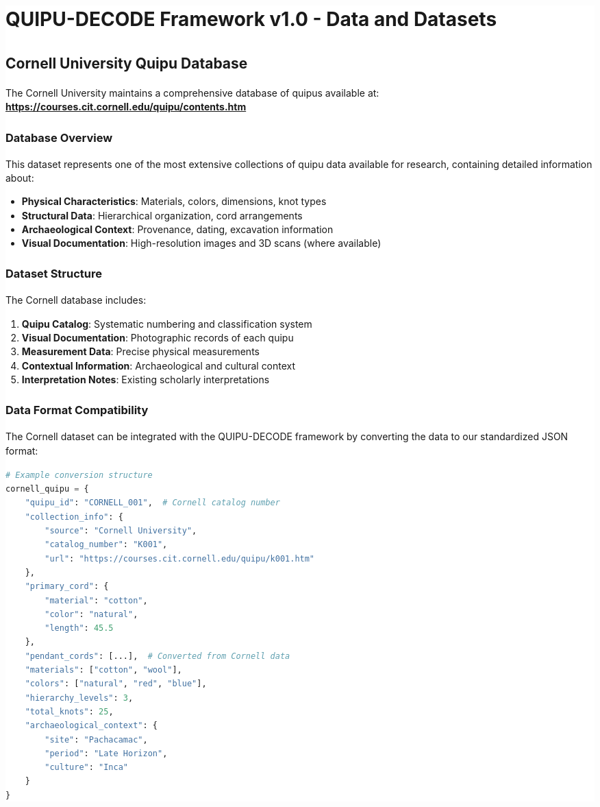 # QUIPU-DECODE Framework v1.0 - Data and Datasets

## Cornell University Quipu Database

The Cornell University maintains a comprehensive database of quipus available at:
**https://courses.cit.cornell.edu/quipu/contents.htm**

### Database Overview

This dataset represents one of the most extensive collections of quipu data available for research, containing detailed information about:

- **Physical Characteristics**: Materials, colors, dimensions, knot types
- **Structural Data**: Hierarchical organization, cord arrangements
- **Archaeological Context**: Provenance, dating, excavation information
- **Visual Documentation**: High-resolution images and 3D scans (where available)

### Dataset Structure

The Cornell database includes:

1. **Quipu Catalog**: Systematic numbering and classification system
2. **Visual Documentation**: Photographic records of each quipu
3. **Measurement Data**: Precise physical measurements
4. **Contextual Information**: Archaeological and cultural context
5. **Interpretation Notes**: Existing scholarly interpretations

### Data Format Compatibility

The Cornell dataset can be integrated with the QUIPU-DECODE framework by converting the data to our standardized JSON format:

```python
# Example conversion structure
cornell_quipu = {
    "quipu_id": "CORNELL_001",  # Cornell catalog number
    "collection_info": {
        "source": "Cornell University",
        "catalog_number": "K001",
        "url": "https://courses.cit.cornell.edu/quipu/k001.htm"
    },
    "primary_cord": {
        "material": "cotton",
        "color": "natural",
        "length": 45.5
    },
    "pendant_cords": [...],  # Converted from Cornell data
    "materials": ["cotton", "wool"],
    "colors": ["natural", "red", "blue"],
    "hierarchy_levels": 3,
    "total_knots": 25,
    "archaeological_context": {
        "site": "Pachacamac",
        "period": "Late Horizon",
        "culture": "Inca"
    }
}
```

